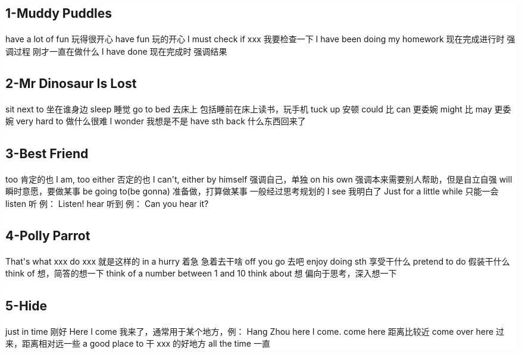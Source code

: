 ## 1-Muddy Puddles

have a lot of fun 玩得很开心
have fun  玩的开心
I must check if xxx 我要检查一下
I have been doing my homework 现在完成进行时 强调过程 刚才一直在做什么
I have done 现在完成时 强调结果

## 2-Mr Dinosaur Is Lost

sit next to 坐在谁身边
sleep 睡觉
go to bed 去床上 包括睡前在床上读书，玩手机
tuck up 安顿
could 比 can 更委婉
might 比 may 更委婉
very hard to 做什么很难
I wonder 我想是不是
have sth back 什么东西回来了

## 3-Best Friend

too 肯定的也 I am, too
either 否定的也 I can't, either
by himself 强调自己，单独
on his own 强调本来需要别人帮助，但是自立自强
will 瞬时意愿，要做某事
be going to(be gonna) 准备做，打算做某事 一般经过思考规划的
I see 我明白了
Just for a little while 只能一会
listen 听 例： Listen!
hear 听到 例： Can you hear it?

## 4-Polly Parrot

That's what xxx do xxx 就是这样的
in a hurry 着急 急着去干啥
off you go 去吧
enjoy doing sth 享受干什么
pretend to do 假装干什么
think of 想，简答的想一下 think of a number between 1 and 10
think about 想 偏向于思考，深入想一下

## 5-Hide
just in time 刚好
Here I come 我来了，通常用于某个地方，例： Hang Zhou here I come.
come here 距离比较近
come over here 过来，距离相对远一些
a good place to 干 xxx 的好地方
all the time 一直
